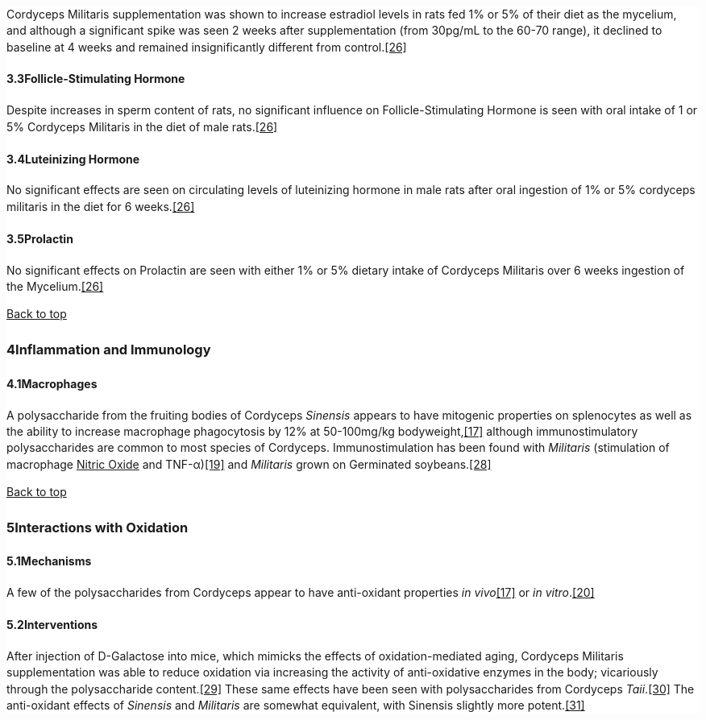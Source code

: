 
Cordyceps Militaris supplementation was shown to increase estradiol levels in rats fed 1% or 5% of their diet as the mycelium, and although a significant spike was seen 2 weeks after supplementation (from 30pg/mL to the 60-70 range), it declined to baseline at 4 weeks and remained insignificantly different from control.[[26]](#ref26)


#### 3.3Follicle-Stimulating Hormone


Despite increases in sperm content of rats, no significant influence on Follicle-Stimulating Hormone is seen with oral intake of 1 or 5% Cordyceps Militaris in the diet of male rats.[[26]](#ref26)


#### 3.4Luteinizing Hormone


No significant effects are seen on circulating levels of luteinizing hormone in male rats after oral ingestion of 1% or 5% cordyceps militaris in the diet for 6 weeks.[[26]](#ref26)


#### 3.5Prolactin


No significant effects on Prolactin are seen with either 1% or 5% dietary intake of Cordyceps Militaris over 6 weeks ingestion of the Mycelium.[[26]](#ref26)


[Back to top](#c-effects-on-hormones)
### 4Inflammation and Immunology

#### 4.1Macrophages


A polysaccharide from the fruiting bodies of Cordyceps *Sinensis* appears to have mitogenic properties on splenocytes as well as the ability to increase macrophage phagocytosis by 12% at 50-100mg/kg bodyweight,[[17]](#ref17) although immunostimulatory polysaccharides are common to most species of Cordyceps. Immunostimulation has been found with *Militaris* (stimulation of macrophage [Nitric Oxide](/topics/nitric-oxide/) and TNF-α)[[19]](#ref19) and *Militaris* grown on Germinated soybeans.[[28]](#ref28)


[Back to top](#c-inflammation-and-immunology)
### 5Interactions with Oxidation

#### 5.1Mechanisms


A few of the polysaccharides from Cordyceps appear to have anti-oxidant properties *in vivo*[[17]](#ref17) or *in vitro*.[[20]](#ref20)


#### 5.2Interventions


After injection of D-Galactose into mice, which mimicks the effects of oxidation-mediated aging, Cordyceps Militaris supplementation was able to reduce oxidation via increasing the activity of anti-oxidative enzymes in the body; vicariously through the polysaccharide content.[[29]](#ref29) These same effects have been seen with polysaccharides from Cordyceps *Taii*.[[30]](#ref30) The anti-oxidant effects of *Sinensis* and *Militaris* are somewhat equivalent, with Sinensis slightly more potent.[[31]](#ref31)
